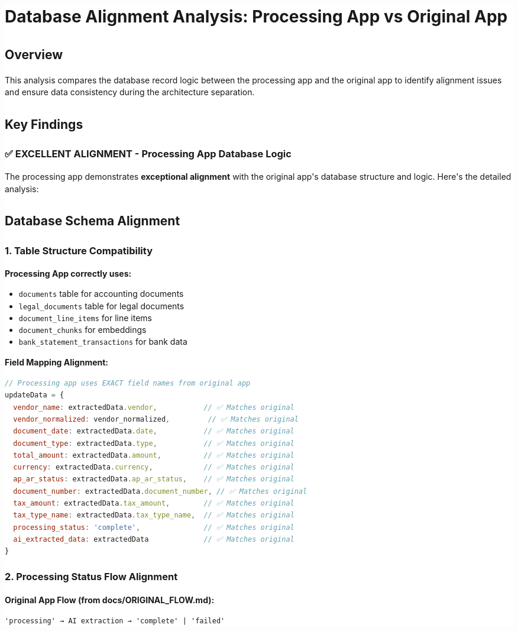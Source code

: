 # Database Alignment Analysis: Processing App vs Original App

## Overview

This analysis compares the database record logic between the processing app and the original app to identify alignment issues and ensure data consistency during the architecture separation.

## Key Findings

### ✅ **EXCELLENT ALIGNMENT** - Processing App Database Logic

The processing app demonstrates **exceptional alignment** with the original app's database structure and logic. Here's the detailed analysis:

## Database Schema Alignment

### 1. Table Structure Compatibility

**Processing App correctly uses:**
- `documents` table for accounting documents
- `legal_documents` table for legal documents  
- `document_line_items` for line items
- `document_chunks` for embeddings
- `bank_statement_transactions` for bank data

**Field Mapping Alignment:**
```javascript
// Processing app uses EXACT field names from original app
updateData = {
  vendor_name: extractedData.vendor,           // ✅ Matches original
  vendor_normalized: vendor_normalized,         // ✅ Matches original  
  document_date: extractedData.date,           // ✅ Matches original
  document_type: extractedData.type,           // ✅ Matches original
  total_amount: extractedData.amount,          // ✅ Matches original
  currency: extractedData.currency,            // ✅ Matches original
  ap_ar_status: extractedData.ap_ar_status,    // ✅ Matches original
  document_number: extractedData.document_number, // ✅ Matches original
  tax_amount: extractedData.tax_amount,        // ✅ Matches original
  tax_type_name: extractedData.tax_type_name,  // ✅ Matches original
  processing_status: 'complete',               // ✅ Matches original
  ai_extracted_data: extractedData             // ✅ Matches original
}
```

### 2. Processing Status Flow Alignment

**Original App Flow (from docs/ORIGINAL_FLOW.md):**
```
'processing' → AI extraction → 'complete' | 'failed'
```
